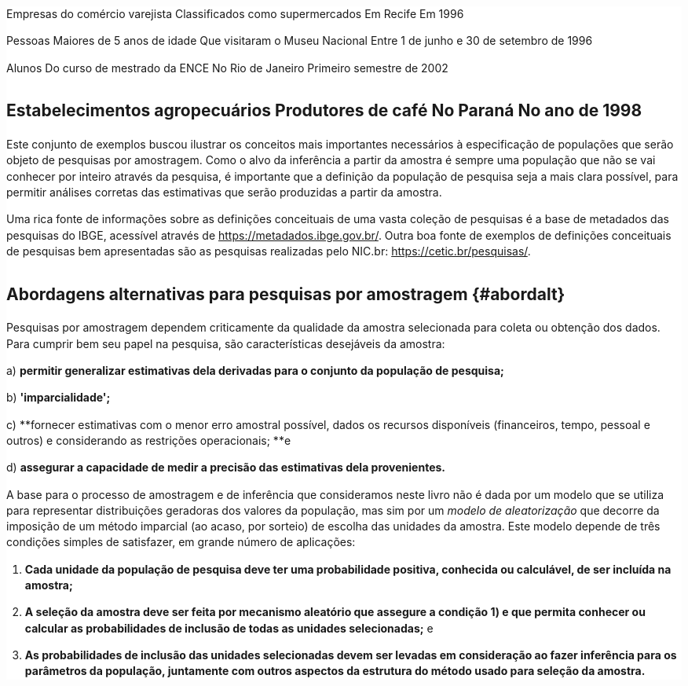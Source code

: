 Empresas do comércio varejista	    Classificados como supermercados	               Em Recife                           Em 1996

 Pessoas	                          Maiores de 5 anos de idade	                     Que visitaram o Museu Nacional	     Entre 1 de junho e 30 de setembro de 1996

 Alunos	                            Do curso de mestrado da ENCE	                   No Rio de Janeiro	                 Primeiro semestre de 2002

 Estabelecimentos agropecuários	    Produtores de café	                             No Paraná	                         No ano de 1998
----------
</center>


Este conjunto de exemplos buscou ilustrar os conceitos mais importantes necessários à especificação de populações que serão objeto de pesquisas por amostragem. Como o alvo da inferência a partir da amostra é sempre uma população que não se vai conhecer por inteiro através da pesquisa, é importante que a definição da população de pesquisa seja a mais clara possível, para permitir análises corretas das estimativas que serão produzidas a partir da amostra. 

Uma rica fonte de informações sobre as definições conceituais de uma vasta coleção de pesquisas é a base de metadados das pesquisas do IBGE, acessível através de <https://metadados.ibge.gov.br/>. Outra boa fonte de exemplos de definições conceituais de pesquisas bem apresentadas são as pesquisas realizadas pelo NIC.br: <https://cetic.br/pesquisas/>.


## Abordagens alternativas para pesquisas por amostragem {#abordalt}

Pesquisas por amostragem dependem criticamente da qualidade da amostra selecionada para coleta ou obtenção dos dados. Para cumprir bem seu papel na pesquisa, são características desejáveis da amostra: 

a) **permitir generalizar estimativas dela derivadas para o conjunto da população de pesquisa;**

b) **'imparcialidade';**

c) **fornecer estimativas com o menor erro amostral possível, dados os recursos disponíveis (financeiros, tempo, pessoal e outros) e considerando as restrições operacionais; **e

d) **assegurar a capacidade de medir a precisão das estimativas dela provenientes.**

A base para o processo de amostragem e de inferência que consideramos neste livro não é dada por um modelo que se utiliza para representar distribuições geradoras dos valores da população, mas sim por um *modelo de aleatorização* que decorre da imposição de um método imparcial (ao acaso, por sorteio) de escolha das unidades da amostra. Este modelo depende de três condições simples de satisfazer, em grande número de aplicações: 

1) **Cada unidade da população de pesquisa deve ter uma probabilidade positiva, conhecida ou calculável, de ser incluída na amostra;** 

2) **A seleção da amostra deve ser feita por mecanismo aleatório que assegure a condição 1) e que permita conhecer ou calcular as probabilidades de inclusão de todas as unidades selecionadas;** e

3) **As probabilidades de inclusão das unidades selecionadas devem ser levadas em consideração ao fazer inferência para os parâmetros da população, juntamente com outros aspectos da estrutura do método usado para seleção da amostra.**

